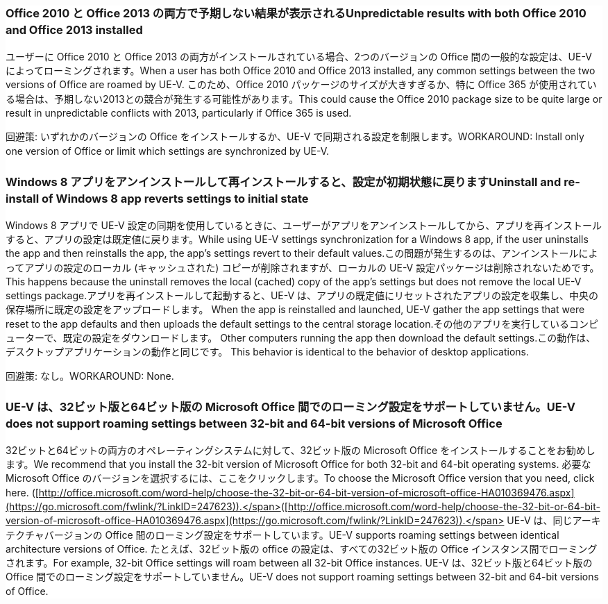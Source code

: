 ### <span data-ttu-id="3c53f-136">Office 2010 と Office 2013 の両方で予期しない結果が表示される</span><span class="sxs-lookup"><span data-stu-id="3c53f-136">Unpredictable results with both Office 2010 and Office 2013 installed</span></span>

<span data-ttu-id="3c53f-137">ユーザーに Office 2010 と Office 2013 の両方がインストールされている場合、2つのバージョンの Office 間の一般的な設定は、UE-V によってローミングされます。</span><span class="sxs-lookup"><span data-stu-id="3c53f-137">When a user has both Office 2010 and Office 2013 installed, any common settings between the two versions of Office are roamed by UE-V.</span></span> <span data-ttu-id="3c53f-138">このため、Office 2010 パッケージのサイズが大きすぎるか、特に Office 365 が使用されている場合は、予期しない2013との競合が発生する可能性があります。</span><span class="sxs-lookup"><span data-stu-id="3c53f-138">This could cause the Office 2010 package size to be quite large or result in unpredictable conflicts with 2013, particularly if Office 365 is used.</span></span>

<span data-ttu-id="3c53f-139">回避策: いずれかのバージョンの Office をインストールするか、UE-V で同期される設定を制限します。</span><span class="sxs-lookup"><span data-stu-id="3c53f-139">WORKAROUND: Install only one version of Office or limit which settings are synchronized by UE-V.</span></span>

### <span data-ttu-id="3c53f-140">Windows 8 アプリをアンインストールして再インストールすると、設定が初期状態に戻ります</span><span class="sxs-lookup"><span data-stu-id="3c53f-140">Uninstall and re-install of Windows 8 app reverts settings to initial state</span></span>

<span data-ttu-id="3c53f-141">Windows 8 アプリで UE-V 設定の同期を使用しているときに、ユーザーがアプリをアンインストールしてから、アプリを再インストールすると、アプリの設定は既定値に戻ります。</span><span class="sxs-lookup"><span data-stu-id="3c53f-141">While using UE-V settings synchronization for a Windows 8 app, if the user uninstalls the app and then reinstalls the app, the app’s settings revert to their default values.</span></span><span data-ttu-id="3c53f-142">この問題が発生するのは、アンインストールによってアプリの設定のローカル (キャッシュされた) コピーが削除されますが、ローカルの UE-V 設定パッケージは削除されないためです。</span><span class="sxs-lookup"><span data-stu-id="3c53f-142"> This happens because the uninstall removes the local (cached) copy of the app’s settings but does not remove the local UE-V settings package.</span></span><span data-ttu-id="3c53f-143">アプリを再インストールして起動すると、UE-V は、アプリの既定値にリセットされたアプリの設定を収集し、中央の保存場所に既定の設定をアップロードします。</span><span class="sxs-lookup"><span data-stu-id="3c53f-143"> When the app is reinstalled and launched, UE-V gather the app settings that were reset to the app defaults and then uploads the default settings to the central storage location.</span></span><span data-ttu-id="3c53f-144">その他のアプリを実行しているコンピューターで、既定の設定をダウンロードします。</span><span class="sxs-lookup"><span data-stu-id="3c53f-144"> Other computers running the app then download the default settings.</span></span><span data-ttu-id="3c53f-145">この動作は、デスクトップアプリケーションの動作と同じです。</span><span class="sxs-lookup"><span data-stu-id="3c53f-145"> This behavior is identical to the behavior of desktop applications.</span></span>

<span data-ttu-id="3c53f-146">回避策: なし。</span><span class="sxs-lookup"><span data-stu-id="3c53f-146">WORKAROUND: None.</span></span>

### <span data-ttu-id="3c53f-147">UE-V は、32ビット版と64ビット版の Microsoft Office 間でのローミング設定をサポートしていません。</span><span class="sxs-lookup"><span data-stu-id="3c53f-147">UE-V does not support roaming settings between 32-bit and 64-bit versions of Microsoft Office</span></span>

<span data-ttu-id="3c53f-148">32ビットと64ビットの両方のオペレーティングシステムに対して、32ビット版の Microsoft Office をインストールすることをお勧めします。</span><span class="sxs-lookup"><span data-stu-id="3c53f-148">We recommend that you install the 32-bit version of Microsoft Office for both 32-bit and 64-bit operating systems.</span></span> <span data-ttu-id="3c53f-149">必要な Microsoft Office のバージョンを選択するには、ここをクリックします。</span><span class="sxs-lookup"><span data-stu-id="3c53f-149">To choose the Microsoft Office version that you need, click here.</span></span> <span data-ttu-id="3c53f-150">([http://office.microsoft.com/word-help/choose-the-32-bit-or-64-bit-version-of-microsoft-office-HA010369476.aspx](https://go.microsoft.com/fwlink/?LinkID=247623)).</span><span class="sxs-lookup"><span data-stu-id="3c53f-150">([http://office.microsoft.com/word-help/choose-the-32-bit-or-64-bit-version-of-microsoft-office-HA010369476.aspx](https://go.microsoft.com/fwlink/?LinkID=247623)).</span></span> <span data-ttu-id="3c53f-151">UE-V は、同じアーキテクチャバージョンの Office 間のローミング設定をサポートしています。</span><span class="sxs-lookup"><span data-stu-id="3c53f-151">UE-V supports roaming settings between identical architecture versions of Office.</span></span> <span data-ttu-id="3c53f-152">たとえば、32ビット版の office の設定は、すべての32ビット版の Office インスタンス間でローミングされます。</span><span class="sxs-lookup"><span data-stu-id="3c53f-152">For example, 32-bit Office settings will roam between all 32-bit Office instances.</span></span> <span data-ttu-id="3c53f-153">UE-V は、32ビット版と64ビット版の Office 間でのローミング設定をサポートしていません。</span><span class="sxs-lookup"><span data-stu-id="3c53f-153">UE-V does not support roaming settings between 32-bit and 64-bit versions of Office.</span></span>
